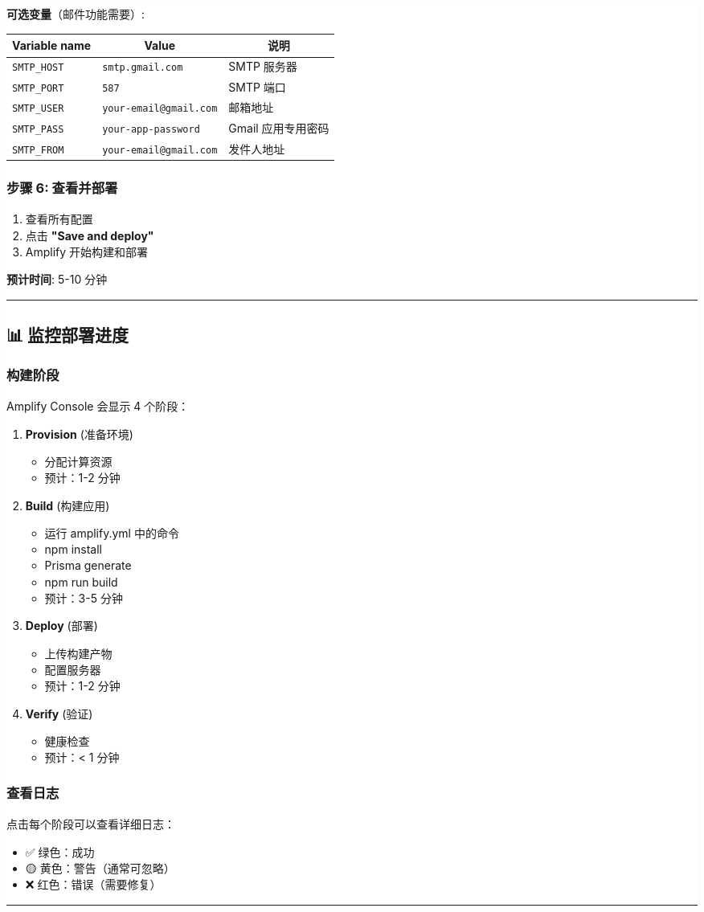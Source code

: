 **可选变量**（邮件功能需要）:

| Variable name | Value | 说明 |
|--------------|-------|------|
| `SMTP_HOST` | `smtp.gmail.com` | SMTP 服务器 |
| `SMTP_PORT` | `587` | SMTP 端口 |
| `SMTP_USER` | `your-email@gmail.com` | 邮箱地址 |
| `SMTP_PASS` | `your-app-password` | Gmail 应用专用密码 |
| `SMTP_FROM` | `your-email@gmail.com` | 发件人地址 |

### 步骤 6: 查看并部署

1. 查看所有配置
2. 点击 **"Save and deploy"**
3. Amplify 开始构建和部署

**预计时间**: 5-10 分钟

---

## 📊 监控部署进度

### 构建阶段

Amplify Console 会显示 4 个阶段：

1. **Provision** (准备环境)
   - 分配计算资源
   - 预计：1-2 分钟

2. **Build** (构建应用)
   - 运行 amplify.yml 中的命令
   - npm install
   - Prisma generate
   - npm run build
   - 预计：3-5 分钟

3. **Deploy** (部署)
   - 上传构建产物
   - 配置服务器
   - 预计：1-2 分钟

4. **Verify** (验证)
   - 健康检查
   - 预计：< 1 分钟

### 查看日志

点击每个阶段可以查看详细日志：
- ✅ 绿色：成功
- 🟡 黄色：警告（通常可忽略）
- ❌ 红色：错误（需要修复）

---